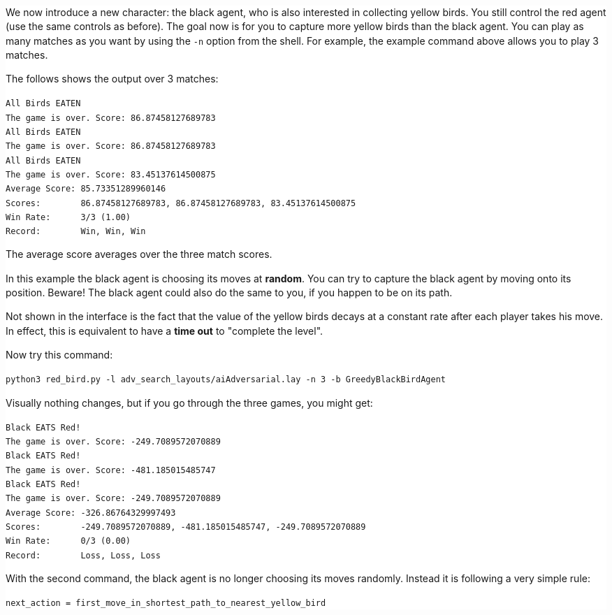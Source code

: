 We now introduce a new character: the black agent, who is also interested in
collecting yellow birds. You still control the red agent (use the same controls
as before). The goal now is for you to capture more yellow birds than the black
agent. You can play as many matches as you want by using the `-n` option from
the shell. For example, the example command above allows you to play 3 matches.

The follows shows the output over 3 matches:
```
All Birds EATEN
The game is over. Score: 86.87458127689783
All Birds EATEN
The game is over. Score: 86.87458127689783
All Birds EATEN
The game is over. Score: 83.45137614500875
Average Score: 85.73351289960146
Scores:        86.87458127689783, 86.87458127689783, 83.45137614500875
Win Rate:      3/3 (1.00)
Record:        Win, Win, Win
```

The average score averages over the three match scores.

In this example the black agent is choosing its moves at **random**. You
can try to capture the black agent by moving onto its position. Beware! The
black agent could also do the same to you, if you happen to be on its path.

Not shown in the interface is the fact that the value of the yellow birds
decays at a constant rate after each player takes his move. In effect, this is
equivalent to have a **time out** to "complete the level".

Now try this command:

```
python3 red_bird.py -l adv_search_layouts/aiAdversarial.lay -n 3 -b GreedyBlackBirdAgent
```

Visually nothing changes, but if you go through the three games, you might get:

```
Black EATS Red!
The game is over. Score: -249.7089572070889
Black EATS Red!
The game is over. Score: -481.185015485747
Black EATS Red!
The game is over. Score: -249.7089572070889
Average Score: -326.86764329997493
Scores:        -249.7089572070889, -481.185015485747, -249.7089572070889
Win Rate:      0/3 (0.00)
Record:        Loss, Loss, Loss
```

With the second command, the black agent is no longer choosing its moves
randomly. Instead it is following a very simple rule:

```
next_action = first_move_in_shortest_path_to_nearest_yellow_bird
```
